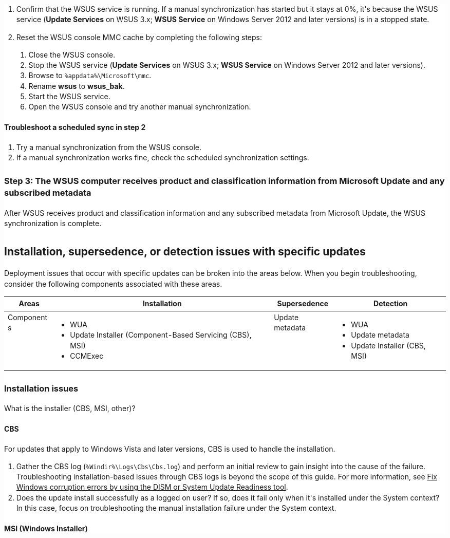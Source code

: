 1. Confirm that the WSUS service is running. If a manual synchronization has started but it stays at 0%, it's because the WSUS service (**Update Services** on WSUS 3.x; **WSUS Service** on Windows Server 2012 and later versions) is in a stopped state.

2. Reset the WSUS console MMC cache by completing the following steps:

   1. Close the WSUS console.
   2. Stop the WSUS service (**Update Services** on WSUS 3.x; **WSUS Service** on Windows Server 2012 and later versions).
   3. Browse to `%appdata%\Microsoft\mmc`.
   4. Rename **wsus** to **wsus_bak**.
   5. Start the WSUS service.
   6. Open the WSUS console and try another manual synchronization.

#### Troubleshoot a scheduled sync in step 2

1. Try a manual synchronization from the WSUS console.
2. If a manual synchronization works fine, check the scheduled synchronization settings.

### Step 3: The WSUS computer receives product and classification information from Microsoft Update and any subscribed metadata

After WSUS receives product and classification information and any subscribed metadata from Microsoft Update, the WSUS synchronization is complete.

## Installation, supersedence, or detection issues with specific updates

Deployment issues that occur with specific updates can be broken into the areas below. When you begin troubleshooting, consider the following components associated with these areas.

|Areas|Installation|Supersedence|Detection|
|---|---|---|---|
|Components|<ul><li>WUA</li><li>Update Installer (Component-Based Servicing (CBS), MSI)</li><li>CCMExec</li></ul>|Update metadata|<ul><li>WUA</li><li>Update metadata</li><li>Update Installer (CBS, MSI)</li></ul>|
  
### Installation issues

What is the installer (CBS, MSI, other)?

#### CBS

For updates that apply to Windows Vista and later versions, CBS is used to handle the installation.

1. Gather the CBS log (`%Windir%\Logs\Cbs\Cbs.log`) and perform an initial review to gain insight into the cause of the failure. Troubleshooting installation-based issues through CBS logs is beyond the scope of this guide. For more information, see [Fix Windows corruption errors by using the DISM or System Update Readiness tool](https://support.microsoft.com/help/947821).
1. Does the update install successfully as a logged on user? If so, does it fail only when it's installed under the System context? In this case, focus on troubleshooting the manual installation failure under the System context.

#### MSI (Windows Installer)
